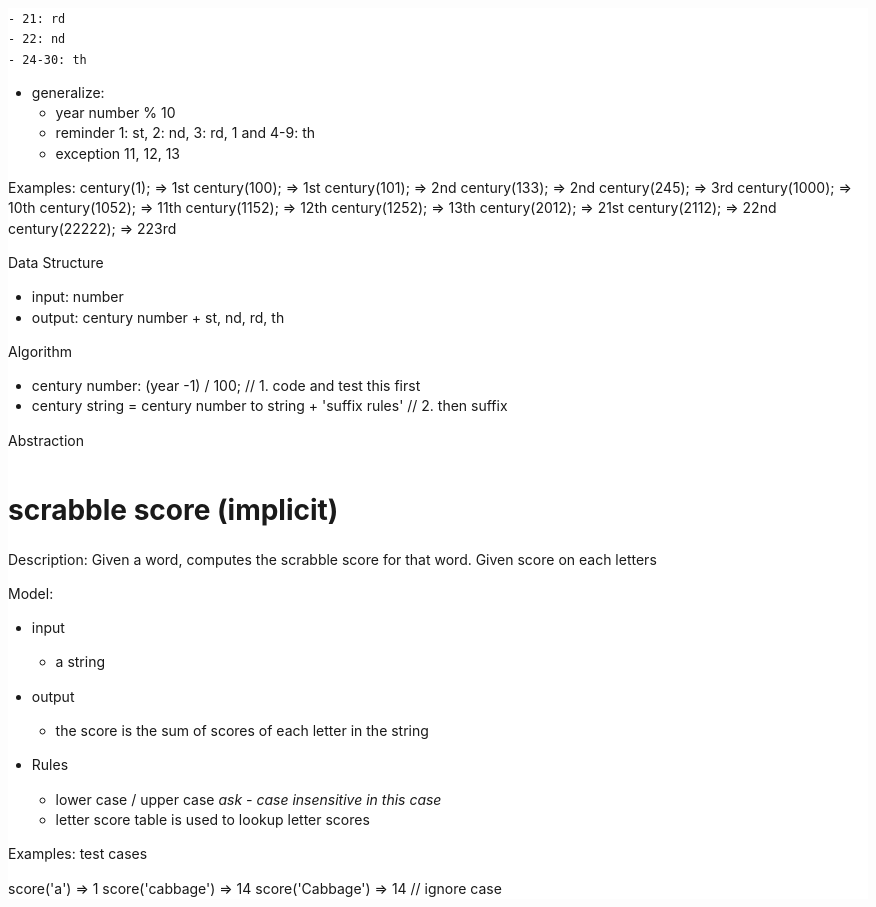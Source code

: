     - 21: rd
    - 22: nd
    - 24-30: th
  - generalize:
    - year number % 10
    - reminder 1: st, 2: nd, 3: rd, 1 and 4-9: th
    - exception 11, 12, 13 

Examples:
  century(1);     => 1st
  century(100);     => 1st
  century(101);     => 2nd
  century(133);     => 2nd
  century(245);     => 3rd
  century(1000);     => 10th
  century(1052);     => 11th
  century(1152);     => 12th
  century(1252);     => 13th
  century(2012);     => 21st
  century(2112);     => 22nd
  century(22222);     => 223rd

Data Structure
- input: number
- output: century number + st, nd, rd, th

Algorithm
- century number: (year -1) / 100; // 1. code and test this first
- century string = century number to string + 'suffix rules' // 2. then suffix

Abstraction



# scrabble score (implicit)

Description:
Given a word, computes the scrabble score for that word. Given score on each letters

Model:
- input
  - a string

- output
  - the score is the sum of scores of each letter in the string

- Rules
  - lower case / upper case *ask - case insensitive in this case*
  - letter score table is used to lookup letter scores

Examples: test cases

  score('a')  => 1
  score('cabbage')  => 14
  score('Cabbage')  => 14 // ignore case
